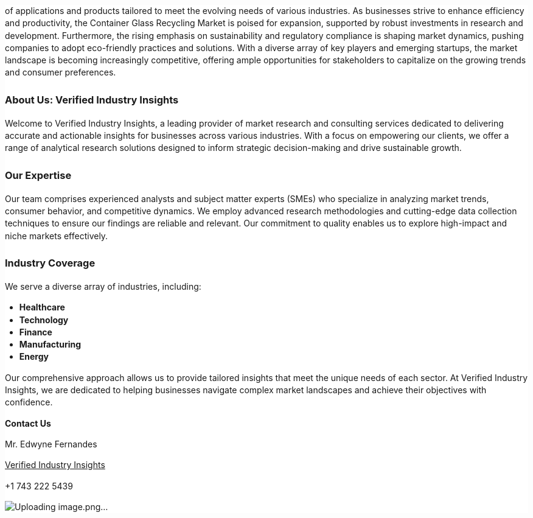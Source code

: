 of applications and products tailored to meet the evolving needs of various industries. As businesses strive to enhance efficiency and productivity, the Container Glass Recycling Market is poised for expansion, supported by robust investments in research and development. Furthermore, the rising emphasis on sustainability and regulatory compliance is shaping market dynamics, pushing companies to adopt eco-friendly practices and solutions. With a diverse array of key players and emerging startups, the market landscape is becoming increasingly competitive, offering ample opportunities for stakeholders to capitalize on the growing trends and consumer preferences.</p><h3>About Us: Verified Industry Insights</h3><p>Welcome to Verified Industry Insights, a leading provider of market research and consulting services dedicated to delivering accurate and actionable insights for businesses across various industries. With a focus on empowering our clients, we offer a range of analytical research solutions designed to inform strategic decision-making and drive sustainable growth.</p><h3>Our Expertise</h3><p>Our team comprises experienced analysts and subject matter experts (SMEs) who specialize in analyzing market trends, consumer behavior, and competitive dynamics. We employ advanced research methodologies and cutting-edge data collection techniques to ensure our findings are reliable and relevant. Our commitment to quality enables us to explore high-impact and niche markets effectively.</p><h3>Industry Coverage</h3><p>We serve a diverse array of industries, including:</p><ul><li><strong>Healthcare</strong></li><li><strong>Technology</strong></li><li><strong>Finance</strong></li><li><strong>Manufacturing</strong></li><li><strong>Energy</strong></li></ul><p>Our comprehensive approach allows us to provide tailored insights that meet the unique needs of each sector. At Verified Industry Insights, we are dedicated to helping businesses navigate complex market landscapes and achieve their objectives with confidence.</p><p><strong>Contact Us</strong></p><p>Mr. Edwyne Fernandes</p><p><a href="https://www.verifiedindustryinsights.com/">Verified Industry Insights</a></p><p>+1 743 222 5439</p>
![Uploading image.png…]()
